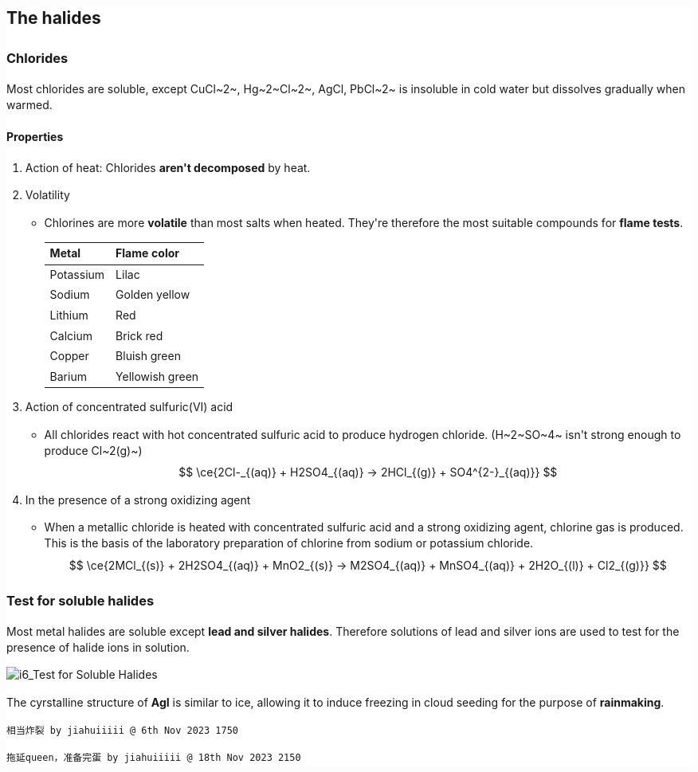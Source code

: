 ## The halides

### Chlorides

Most chlorides are soluble, except CuCl~2~, Hg~2~Cl~2~, AgCl, PbCl~2~ is insoluble in cold water but dissolves gradually when warmed.

#### Properties

1. Action of heat: Chlorides **aren't decomposed** by heat.

2. Volatility

   - Chlorines are more **volatile** than most salts when heated. They're therefore the most suitable compounds for **flame tests**.

     | Metal     | Flame color     |
     | --------- | --------------- |
     | Potassium | Lilac           |
     | Sodium    | Golden yellow   |
     | Lithium   | Red             |
     | Calcium   | Brick red       |
     | Copper    | Bluish green    |
     | Barium    | Yellowish green |

3. Action of concentrated sulfuric(VI) acid

   - All chlorides react with hot concentrated sulfuric acid to produce hydrogen chloride. (H~2~SO~4~ isn't strong enough to produce Cl~2(g)~)
     $$
     \ce{2Cl-_{(aq)} + H2SO4_{(aq)} -> 2HCl_{(g)} + SO4^{2-}_{(aq)}}
     $$

4. In the presence of a strong oxidizing agent

   - When a metallic chloride is heated with concentrated sulfuric acid and a strong oxidizing agent, chlorine gas is produced. This is the basis of the laboratory preparation of chlorine from sodium or potassium chloride. 
     $$
     \ce{2MCl_{(s)} + 2H2SO4_{(aq)} + MnO2_{(s)} -> M2SO4_{(aq)} + MnSO4_{(aq)} + 2H2O_{(l)} + Cl2_{(g)}}
     $$

### Test for soluble halides

Most metal halides are soluble except **lead and silver halides**. Therefore solutions of lead and silver ions are used to test for the presence of halide ions in solution.

![i6_Test for Soluble Halides](https://i.ibb.co/4F1dmYM/i6-Test-for-Soluble-Halides.png)

The cyrstalline structure of **AgI** is similar to ice, allowing it to induce freezing in cloud seeding for the purpose of **rainmaking**.



`相当炸裂 by jiahuiiiii @ 6th Nov 2023 1750`

`拖延queen，准备完蛋 by jiahuiiiii @ 18th Nov 2023 2150`
